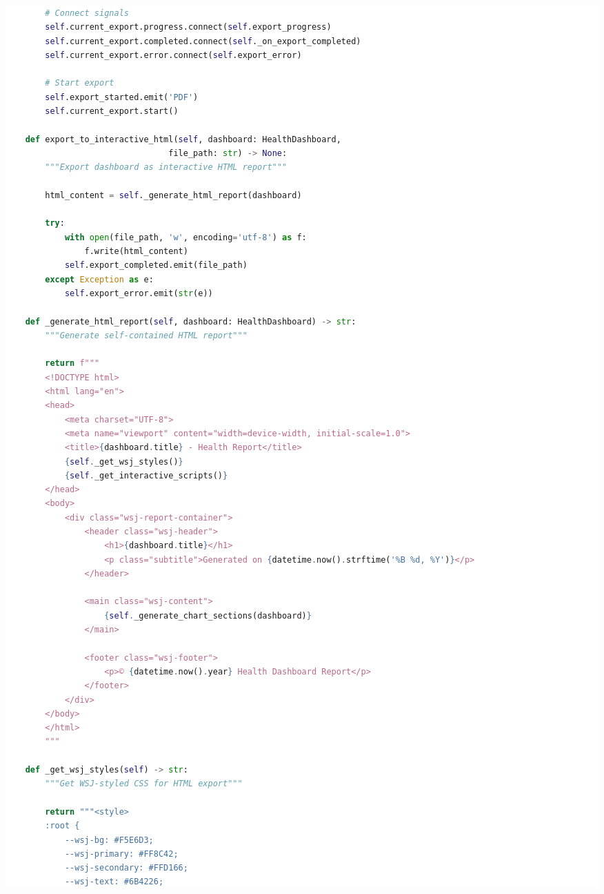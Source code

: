 ```python
        # Connect signals
        self.current_export.progress.connect(self.export_progress)
        self.current_export.completed.connect(self._on_export_completed)
        self.current_export.error.connect(self.export_error)
        
        # Start export
        self.export_started.emit('PDF')
        self.current_export.start()
        
    def export_to_interactive_html(self, dashboard: HealthDashboard,
                                 file_path: str) -> None:
        """Export dashboard as interactive HTML report"""
        
        html_content = self._generate_html_report(dashboard)
        
        try:
            with open(file_path, 'w', encoding='utf-8') as f:
                f.write(html_content)
            self.export_completed.emit(file_path)
        except Exception as e:
            self.export_error.emit(str(e))
            
    def _generate_html_report(self, dashboard: HealthDashboard) -> str:
        """Generate self-contained HTML report"""
        
        return f"""
        <!DOCTYPE html>
        <html lang="en">
        <head>
            <meta charset="UTF-8">
            <meta name="viewport" content="width=device-width, initial-scale=1.0">
            <title>{dashboard.title} - Health Report</title>
            {self._get_wsj_styles()}
            {self._get_interactive_scripts()}
        </head>
        <body>
            <div class="wsj-report-container">
                <header class="wsj-header">
                    <h1>{dashboard.title}</h1>
                    <p class="subtitle">Generated on {datetime.now().strftime('%B %d, %Y')}</p>
                </header>
                
                <main class="wsj-content">
                    {self._generate_chart_sections(dashboard)}
                </main>
                
                <footer class="wsj-footer">
                    <p>© {datetime.now().year} Health Dashboard Report</p>
                </footer>
            </div>
        </body>
        </html>
        """
        
    def _get_wsj_styles(self) -> str:
        """Get WSJ-styled CSS for HTML export"""
        
        return """<style>
        :root {
            --wsj-bg: #F5E6D3;
            --wsj-primary: #FF8C42;
            --wsj-secondary: #FFD166;
            --wsj-text: #6B4226;
```